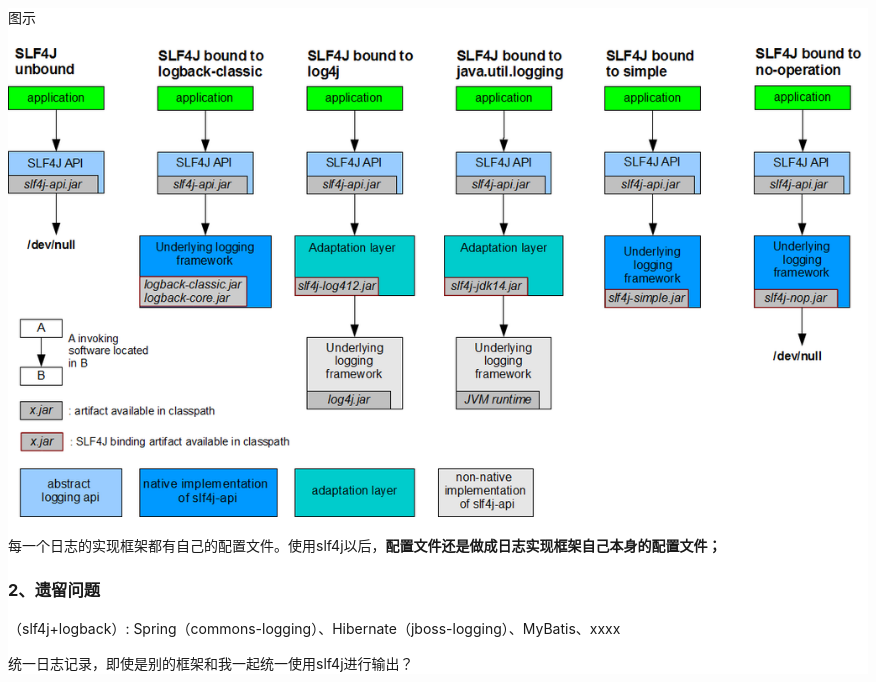 图示

![](images/1.png)

每一个日志的实现框架都有自己的配置文件。使用slf4j以后，**配置文件还是做成日志实现框架自己本身的配置文件；**

### 2、遗留问题

（slf4j+logback）: Spring（commons-logging）、Hibernate（jboss-logging）、MyBatis、xxxx

统一日志记录，即使是别的框架和我一起统一使用slf4j进行输出？

